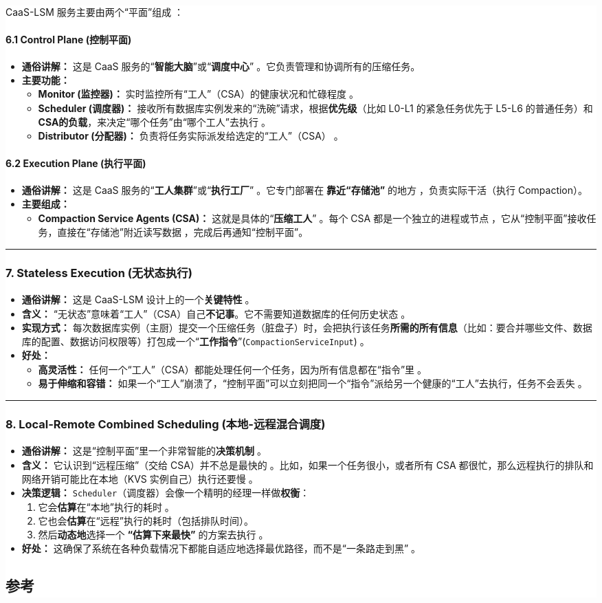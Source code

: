 CaaS-LSM 服务主要由两个“平面”组成 ：

#### 6.1 Control Plane (控制平面)

  * **通俗讲解：**
    这是 CaaS 服务的“**智能大脑**”或“**调度中心**” 。它负责管理和协调所有的压缩任务。
  * **主要功能：**
      * **Monitor (监控器)：** 实时监控所有“工人”（CSA）的健康状况和忙碌程度 。
      * **Scheduler (调度器)：** 接收所有数据库实例发来的“洗碗”请求，根据**优先级**（比如 L0-L1 的紧急任务优先于 L5-L6 的普通任务）和**CSA的负载**，来决定“哪个任务”由“哪个工人”去执行 。
      * **Distributor (分配器)：** 负责将任务实际派发给选定的“工人”（CSA） 。

#### 6.2 Execution Plane (执行平面)

  * **通俗讲解：**
    这是 CaaS 服务的“**工人集群**”或“**执行工厂**” 。它专门部署在 **靠近“存储池”** 的地方 ，负责实际干活（执行 Compaction）。
  * **主要组成：**
      * **Compaction Service Agents (CSA)：** 这就是具体的“**压缩工人**” 。每个 CSA 都是一个独立的进程或节点 ，它从“控制平面”接收任务，直接在“存储池”附近读写数据 ，完成后再通知“控制平面”。

-----

### 7\. Stateless Execution (无状态执行)

  * **通俗讲解：**
    这是 CaaS-LSM 设计上的一个**关键特性** 。
  * **含义：**
    “无状态”意味着“工人”（CSA）自己**不记事**。它不需要知道数据库的任何历史状态 。
  * **实现方式：**
    每次数据库实例（主厨）提交一个压缩任务（脏盘子）时，会把执行该任务**所需的所有信息**（比如：要合并哪些文件、数据库的配置、数据访问权限等）打包成一个“**工作指令**”(`CompactionServiceInput`) 。
  * **好处：**
      * **高灵活性：** 任何一个“工人”（CSA）都能处理任何一个任务，因为所有信息都在“指令”里 。
      * **易于伸缩和容错：** 如果一个“工人”崩溃了，“控制平面”可以立刻把同一个“指令”派给另一个健康的“工人”去执行，任务不会丢失 。

-----

### 8\. Local-Remote Combined Scheduling (本地-远程混合调度)

  * **通俗讲解：**
    这是“控制平面”里一个非常智能的**决策机制** 。
  * **含义：**
    它认识到“远程压缩”（交给 CSA）并不总是最快的 。比如，如果一个任务很小，或者所有 CSA 都很忙，那么远程执行的排队和网络开销可能比在本地（KVS 实例自己）执行还要慢 。
  * **决策逻辑：**
    `Scheduler`（调度器）会像一个精明的经理一样做**权衡**：
    1.  它会**估算**在“本地”执行的耗时 。
    2.  它也会**估算**在“远程”执行的耗时（包括排队时间）。
    3.  然后**动态地**选择一个 **“估算下来最快”** 的方案去执行 。
  * **好处：**
    这确保了系统在各种负载情况下都能自适应地选择最优路径，而不是“一条路走到黑” 。
  
## 参考        
         